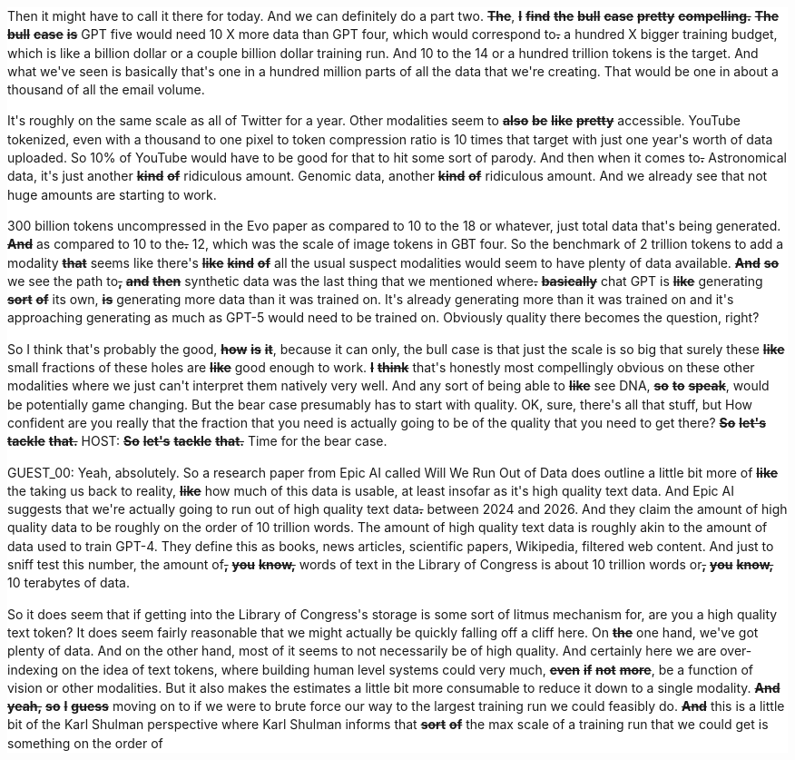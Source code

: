 Then it might have to call it there for today. And we can definitely do a part two. ~~**The**~~, ~~**I**~~ ~~**find**~~ ~~**the**~~ ~~**bull**~~ ~~**case**~~ ~~**pretty**~~ ~~**compelling.**~~ ~~**The**~~ ~~**bull**~~ ~~**case**~~ ~~**is**~~ GPT five would need 10 X more data than GPT four, which would correspond to~~**.**~~ a hundred X bigger training budget, which is like a billion dollar or a couple billion dollar training run. And 10 to the 14 or a hundred trillion tokens is the target. And what we've seen is basically that's one in a hundred million parts of all the data that we're creating. That would be one in about a thousand of all the email volume.

It's roughly on the same scale as all of Twitter for a year. Other modalities seem to ~~**also**~~ ~~**be**~~ ~~**like**~~ ~~**pretty**~~ accessible. YouTube tokenized, even with a thousand to one pixel to token compression ratio is 10 times that target with just one year's worth of data uploaded. So 10% of YouTube would have to be good for that to hit some sort of parody. And then when it comes to~~**.**~~ Astronomical data, it's just another ~~**kind**~~ ~~**of**~~ ridiculous amount. Genomic data, another ~~**kind**~~ ~~**of**~~ ridiculous amount. And we already see that not huge amounts are starting to work.

300 billion tokens uncompressed in the Evo paper as compared to 10 to the 18 or whatever, just total data that's being generated. ~~**And**~~ as compared to 10 to the~~**.**~~ 12, which was the scale of image tokens in GBT four. So the benchmark of 2 trillion tokens to add a modality ~~**that**~~ seems like there's ~~**like**~~ ~~**kind**~~ ~~**of**~~ all the usual suspect modalities would seem to have plenty of data available. ~~**And**~~ ~~**so**~~ we see the path to~~**,**~~ ~~**and**~~ ~~**then**~~ synthetic data was the last thing that we mentioned where~~**.**~~ ~~**basically**~~ chat GPT is ~~**like**~~ generating ~~**sort**~~ ~~**of**~~ its own, ~~**is**~~ generating more data than it was trained on. It's already generating more than it was trained on and it's approaching generating as much as GPT-5 would need to be trained on. Obviously quality there becomes the question, right?

So I think that's probably the good, ~~**how**~~ ~~**is**~~ ~~**it**~~, because it can only, the bull case is that just the scale is so big that surely these ~~**like**~~ small fractions of these holes are ~~**like**~~ good enough to work. ~~**I**~~ ~~**think**~~ that's honestly most compellingly obvious on these other modalities where we just can't interpret them natively very well. And any sort of being able to ~~**like**~~ see DNA, ~~**so**~~ ~~**to**~~ ~~**speak**~~, would be potentially game changing. But the bear case presumably has to start with quality. OK, sure, there's all that stuff, but How confident are you really that the fraction that you need is actually going to be of the quality that you need to get there? ~~**So**~~ ~~**let's**~~ ~~**tackle**~~ ~~**that.**~~ HOST: ~~**So**~~ ~~**let's**~~ ~~**tackle**~~ ~~**that.**~~ Time for the bear case.

GUEST_00: Yeah, absolutely. So a research paper from Epic AI called Will We Run Out of Data does outline a little bit more of ~~**like**~~ the taking us back to reality, ~~**like**~~ how much of this data is usable, at least insofar as it's high quality text data. And Epic AI suggests that we're actually going to run out of high quality text data~~**.**~~ between 2024 and 2026. And they claim the amount of high quality data to be roughly on the order of 10 trillion words. The amount of high quality text data is roughly akin to the amount of data used to train GPT-4. They define this as books, news articles, scientific papers, Wikipedia, filtered web content. And just to sniff test this number, the amount of~~**,**~~ ~~**you**~~ ~~**know,**~~ words of text in the Library of Congress is about 10 trillion words or~~**,**~~ ~~**you**~~ ~~**know,**~~ 10 terabytes of data.

So it does seem that if getting into the Library of Congress's storage is some sort of litmus mechanism for, are you a high quality text token? It does seem fairly reasonable that we might actually be quickly falling off a cliff here. On ~~**the**~~ one hand, we've got plenty of data. And on the other hand, most of it seems to not necessarily be of high quality. And certainly here we are over-indexing on the idea of text tokens, where building human level systems could very much, ~~**even**~~ ~~**if**~~ ~~**not**~~ ~~**more**~~, be a function of vision or other modalities. But it also makes the estimates a little bit more consumable to reduce it down to a single modality. ~~**And**~~ ~~**yeah,**~~ ~~**so**~~ ~~**I**~~ ~~**guess**~~ moving on to if we were to brute force our way to the largest training run we could feasibly do. ~~**And**~~ this is a little bit of the Karl Shulman perspective where Karl Shulman informs that ~~**sort**~~ ~~**of**~~ the max scale of a training run that we could get is something on the order of
